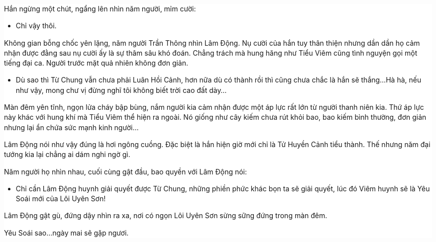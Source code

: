 Hắn ngừng một chút, ngẩng lên nhìn năm người, mỉm cười:

- Chỉ vậy thôi.

Không gian bỗng chốc yên lặng, năm người Trần Thông nhìn Lâm Động. Nụ cười của hắn tuy thân thiện nhưng dần dần họ cảm nhận được đằng sau nụ cười ấy là sự thâm sâu khó đoán. Chẳng trách mà hung hăng như Tiểu Viêm cũng tình nguyện gọi một tiếng đại ca. Người trước mặt quả nhiên không đơn giản.

- Dù sao thì Từ Chung vẫn chưa phải Luân Hồi Cảnh, hơn nữa dù có thành rồi thì cũng chưa chắc là hắn sẽ thắng…Hà hà, nếu như vậy, mong chư vị đừng nghĩ tôi không biết trời cao đất dày…

Màn đêm yên tĩnh, ngọn lửa cháy bập bùng, nắm người kia cảm nhận được một áp lực rất lớn từ người thanh niên kia. Thứ áp lực này khác với hung khí mà Tiểu Viêm thể hiện ra ngoài. Nó giống như cây kiếm chưa rút khỏi bao, bao kiếm bình thường, đơn giản nhưng lại ẩn chứa sức mạnh kinh người…

Lâm Động nói như vậy đúng là hơi ngông cuồng. Đặc biệt là hắn hiện giờ mới chỉ là Tử Huyền Cảnh tiểu thành. Thế nhưng năm đại tướng kia lại chẳng ai dám nghi ngờ gì.

Năm người họ nhìn nhau, cuối cùng gật đầu, bao quyền với Lâm Động nói:

- Chỉ cần Lâm Động huynh giải quyết được Từ Chung, những phiền phức khác bọn ta sẽ giải quyết, lúc đó Viêm huynh sẽ là Yêu Soái mới của Lôi Uyên Sơn!

Lâm Động gật gù, đứng dậy nhìn ra xa, nơi có ngọn Lôi Uyên Sơn sừng sững đứng trong màn đêm.

Yêu Soái sao…ngày mai sẽ gặp ngươi.




